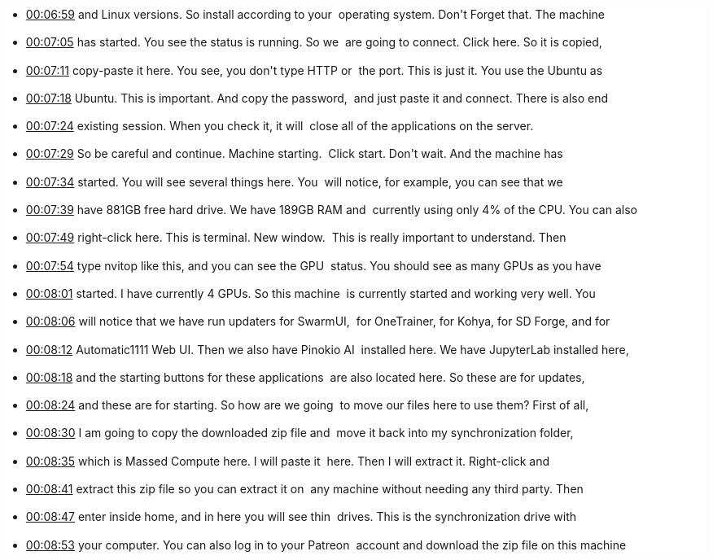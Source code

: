 - [00:06:59](https://www.youtube.com/watch?v=-uhL2nW7Ddw&t=419) and Linux versions. So install according to your&nbsp; operating system. Don't Forget that. The machine&nbsp;&nbsp;

- [00:07:05](https://www.youtube.com/watch?v=-uhL2nW7Ddw&t=425) has started. You see the status is running. So we&nbsp; are going to connect. Click here. So it is copied,&nbsp;&nbsp;

- [00:07:11](https://www.youtube.com/watch?v=-uhL2nW7Ddw&t=431) copy-paste it here. You see, you don't type HTTP or&nbsp; the port. This is just it. You use the Ubuntu as&nbsp;&nbsp;

- [00:07:18](https://www.youtube.com/watch?v=-uhL2nW7Ddw&t=438) Ubuntu. This is important. And copy the password,&nbsp; and just paste it and connect. There is also end

- [00:07:24](https://www.youtube.com/watch?v=-uhL2nW7Ddw&t=444) existing session. When you check it, it will&nbsp; close all of the applications on the server.&nbsp;&nbsp;

- [00:07:29](https://www.youtube.com/watch?v=-uhL2nW7Ddw&t=449) So be careful and continue. Machine starting.&nbsp; Click start. Don't wait. And the machine has&nbsp;&nbsp;

- [00:07:34](https://www.youtube.com/watch?v=-uhL2nW7Ddw&t=454) started. You will see several things here. You&nbsp; will notice, for example, you can see that we&nbsp;&nbsp;

- [00:07:39](https://www.youtube.com/watch?v=-uhL2nW7Ddw&t=459) have 881GB free hard drive. We have 189GB RAM and&nbsp; currently using only 4% of the CPU. You can also&nbsp;&nbsp;

- [00:07:49](https://www.youtube.com/watch?v=-uhL2nW7Ddw&t=469) right-click here. This is terminal. New window.&nbsp; This is really important to understand. Then&nbsp;&nbsp;

- [00:07:54](https://www.youtube.com/watch?v=-uhL2nW7Ddw&t=474) type nvitop like this, and you can see the GPU&nbsp; status. You should see as many GPUs as you have&nbsp;&nbsp;

- [00:08:01](https://www.youtube.com/watch?v=-uhL2nW7Ddw&t=481) started. I have currently 4 GPUs. So this machine&nbsp; is currently started and working very well. You&nbsp;&nbsp;

- [00:08:06](https://www.youtube.com/watch?v=-uhL2nW7Ddw&t=486) will notice that we have run updaters for SwarmUI,&nbsp; for OneTrainer, for Kohya, for SD Forge, and for&nbsp;&nbsp;

- [00:08:12](https://www.youtube.com/watch?v=-uhL2nW7Ddw&t=492) Automatic1111 Web UI. Then we also have Pinokio AI&nbsp; installed here. We have JupyterLab installed here,&nbsp;&nbsp;

- [00:08:18](https://www.youtube.com/watch?v=-uhL2nW7Ddw&t=498) and the starting buttons for these applications&nbsp; are also located here. So these are for updates,&nbsp;&nbsp;

- [00:08:24](https://www.youtube.com/watch?v=-uhL2nW7Ddw&t=504) and these are for starting. So how are we going&nbsp; to move our files here to use them? First of all,&nbsp;&nbsp;

- [00:08:30](https://www.youtube.com/watch?v=-uhL2nW7Ddw&t=510) I am going to copy the downloaded zip file and&nbsp; move it back into my synchronization folder,&nbsp;&nbsp;

- [00:08:35](https://www.youtube.com/watch?v=-uhL2nW7Ddw&t=515) which is Massed Compute here. I will paste it&nbsp; here. Then I will extract it. Right-click and&nbsp;&nbsp;

- [00:08:41](https://www.youtube.com/watch?v=-uhL2nW7Ddw&t=521) extract this zip file so you can extract it on&nbsp; any machine without needing any third party. Then&nbsp;&nbsp;

- [00:08:47](https://www.youtube.com/watch?v=-uhL2nW7Ddw&t=527) enter inside home, and in here you will see thin&nbsp; drives. This is the synchronization drive with&nbsp;&nbsp;

- [00:08:53](https://www.youtube.com/watch?v=-uhL2nW7Ddw&t=533) your computer. You can also log in to your Patreon&nbsp; account and download the zip file on this machine&nbsp;&nbsp;

